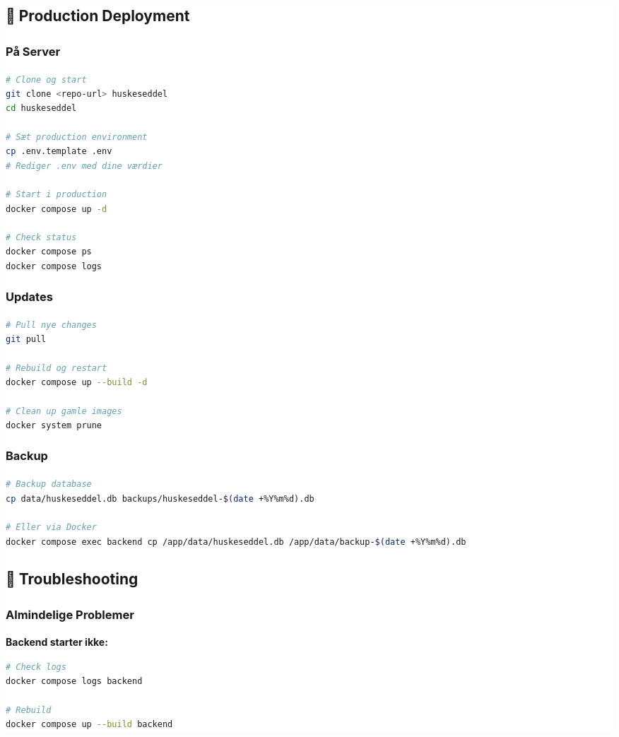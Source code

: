 ## 🚀 Production Deployment

### På Server
```bash
# Clone og start
git clone <repo-url> huskeseddel
cd huskeseddel

# Sæt production environment
cp .env.template .env
# Rediger .env med dine værdier

# Start i production
docker compose up -d

# Check status
docker compose ps
docker compose logs
```

### Updates
```bash
# Pull nye changes
git pull

# Rebuild og restart
docker compose up --build -d

# Clean up gamle images
docker system prune
```

### Backup
```bash
# Backup database
cp data/huskeseddel.db backups/huskeseddel-$(date +%Y%m%d).db

# Eller via Docker
docker compose exec backend cp /app/data/huskeseddel.db /app/data/backup-$(date +%Y%m%d).db
```

## 🐛 Troubleshooting

### Almindelige Problemer

**Backend starter ikke:**
```bash
# Check logs
docker compose logs backend

# Rebuild
docker compose up --build backend
```
